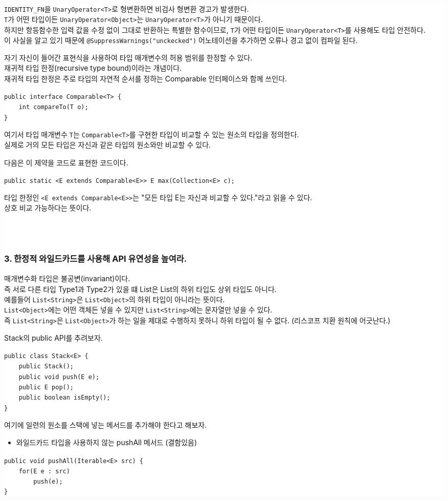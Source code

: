 `IDENTITY_FN`을 `UnaryOperator<T>`로 형변환하면 비검사 형변환 경고가 발생한다.      
`T`가 어떤 타입이든 `UnaryOperator<Object>`는 `UnaryOperator<T>`가 아니기 때문이다.     
하지만 항등함수한 입력 값을 수정 없이 그대로 반환하는 특별한 함수이므로, `T`가 어떤 타입이든 `UnaryOperator<T>`를 사용해도 타입 안전하다.     
이 사실을 알고 있기 때문에 `@SuppressWarnings("unckecked")` 어노테이션을 추가하면 오류나 경고 없이 컴파일 된다.          

자기 자신이 들어간 표현식을 사용하여 타입 매개변수의 허용 범위를 한정할 수 있다.   
재귀적 타입 한정(recursive type bound)이라는 개념이다.   
재귀적 타입 한정은 주로 타입의 자연적 순서를 정하는 Comparable 인터페이스와 함께 쓰인다.   

```  
public interface Comparable<T> {  
    int compareTo(T o);  
}
```    

여기서 타입 매개변수 `T`는 `Comparable<T>`를 구현한 타입이 비교할 수 있는 원소의 타입을 정의한다.   
실제로 거의 모든 타입은 자신과 같은 타입의 원소와만 비교할 수 있다.   

다음은 이 제약을 코드로 표현한 코드이다.   

```  
public static <E extends Comparable<E>> E max(Collection<E> c);  
```   

타입 한정인 `<E extends Comparable<E>>`는 "모든 타입 E는 자신과 비교할 수 있다."라고 읽을 수 있다.   
상호 비교 가능하다는 뜻이다.   



<br />          
<br />         


### 3. 한정적 와일드카드를 사용해 API 유연성을 높여라.  

매개변수화 타입은 불공변(invariant)이다.    
즉 서로 다른 타입 Type1과 Type2가 있을 떄 List<Type1>은 List<Type2>의 하위 타입도 상위 타입도 아니다.     
예를들어 `List<String>`은 `List<Object>`의 하위 타입이 아니라는 뜻이다.  
`List<Object>`에는 어떤 객체든 넣을 수 있지만 `List<String>`에는 문자열만 넣을 수 있다.   
즉 `List<String>`은 `List<Object>`가 하는 일을 제대로 수행하지 못하니 하위 타입이 될 수 없다. (리스코프 치환 원칙에 어긋난다.)    

Stack의 public API를 추려보자.     

```  
public class Stack<E> {
    public Stack();
    public void push(E e);
    public E pop();
    public boolean isEmpty();
}
```     


여기에 일련의 원소를 스택에 넣는 메서드를 추가해야 한다고 해보자.   


- 와일드카드 타입을 사용하지 않는 pushAll 메서드 (결함있음)  

```  
public void pushAll(Iterable<E> src) {
    for(E e : src)
        push(e);
}
```
